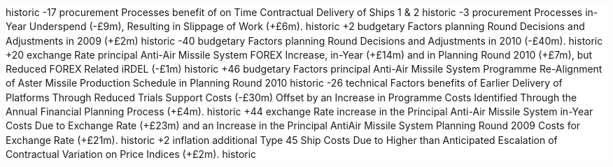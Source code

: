 <tbody>
<tr>
<td>historic</Td>
<td>-17</Td>
<td>procurement Processes</Td>
<td>benefit of on Time Contractual Delivery of Ships 1 &amp; 2</Td>
</Tr>
<tr>
<td>historic</Td>
<td>-3</Td>
<td>procurement Processes</Td>
<td>in-Year Underspend (-£9m), Resulting in Slippage of Work (+£6m).</Td>
</Tr>
<tr>
<td>historic</Td>
<td>+2</Td>
<td>budgetary Factors</Td>
<td>planning Round Decisions and Adjustments in 2009 (+£2m)</Td>
</Tr>
<tr>
<td>historic</Td>
<td>-40</Td>
<td>budgetary Factors</Td>
<td>planning Round Decisions and Adjustments in 2010 (-£40m).</Td>
</Tr>
<tr>
<td>historic</Td>
<td>+20</Td>
<td>exchange Rate</Td>
<td>principal Anti-Air Missile System FOREX Increase, in-Year (+£14m) and in Planning Round 2010 (+£7m), but Reduced FOREX Related iRDEL (-£1m)</Td>
</Tr>
<tr>
<td>historic</Td>
<td>+46</Td>
<td>budgetary Factors</Td>
<td>principal Anti-Air Missile System Programme Re-Alignment of Aster Missile Production Schedule in Planning Round 2010</Td>
</Tr>
<tr>
<td>historic</Td>
<td>-26</Td>
<td>technical Factors</Td>
<td>benefits of Earlier Delivery of Platforms Through Reduced Trials Support Costs (-£30m) Offset by an Increase in Programme Costs Identified Through the Annual Financial Planning Process (+£4m).</Td>
</Tr>
<tr>
<td>historic</Td>
<td>+44</Td>
<td>exchange Rate</Td>
<td>increase in the Principal Anti-Air Missile System in-Year Costs Due to Exchange Rate (+£23m) and an Increase in the Principal AntiAir Missile System Planning Round 2009 Costs for Exchange Rate (+£21m).</Td>
</Tr>
<tr>
<td>historic</Td>
<td>+2</Td>
<td>inflation</Td>
<td>additional Type 45 Ship Costs Due to Higher than Anticipated Escalation of Contractual Variation on Price Indices (+£2m).</Td>
</Tr>
<tr>
<td>historic</Td>